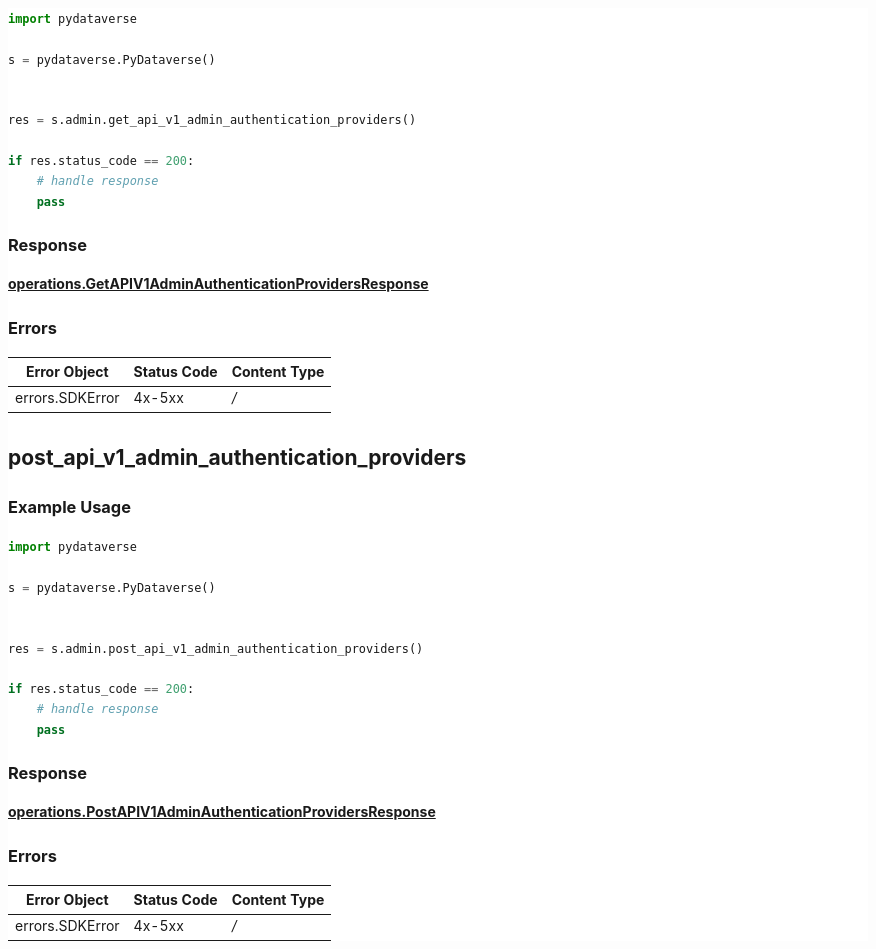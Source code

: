```python
import pydataverse

s = pydataverse.PyDataverse()


res = s.admin.get_api_v1_admin_authentication_providers()

if res.status_code == 200:
    # handle response
    pass
```


### Response

**[operations.GetAPIV1AdminAuthenticationProvidersResponse](../../models/operations/getapiv1adminauthenticationprovidersresponse.md)**
### Errors

| Error Object    | Status Code     | Content Type    |
| --------------- | --------------- | --------------- |
| errors.SDKError | 4x-5xx          | */*             |

## post_api_v1_admin_authentication_providers

### Example Usage

```python
import pydataverse

s = pydataverse.PyDataverse()


res = s.admin.post_api_v1_admin_authentication_providers()

if res.status_code == 200:
    # handle response
    pass
```


### Response

**[operations.PostAPIV1AdminAuthenticationProvidersResponse](../../models/operations/postapiv1adminauthenticationprovidersresponse.md)**
### Errors

| Error Object    | Status Code     | Content Type    |
| --------------- | --------------- | --------------- |
| errors.SDKError | 4x-5xx          | */*             |
